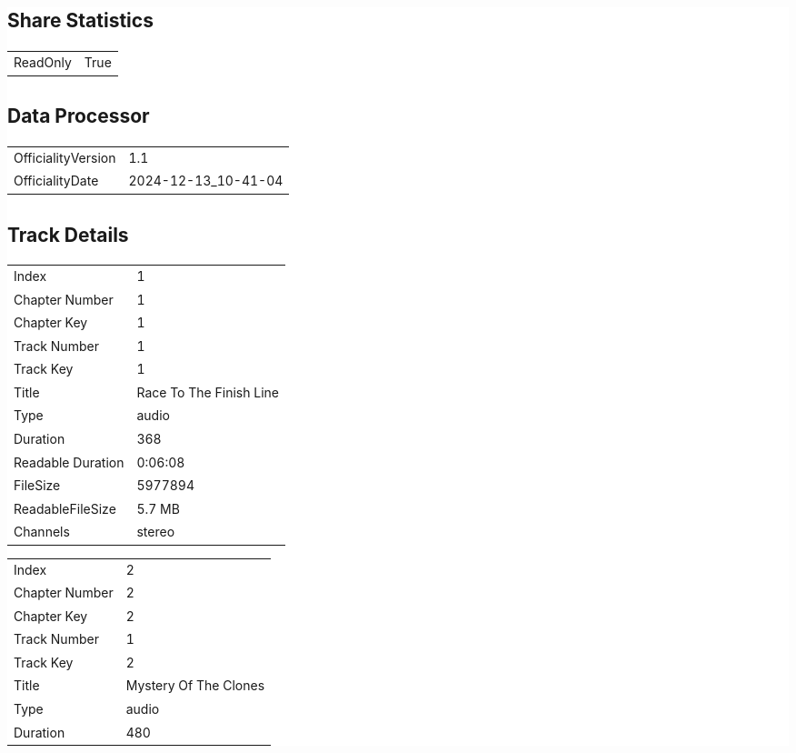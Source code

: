 
## Share Statistics

|  |  |
| - | - |
| ReadOnly | True |


## Data Processor

|  |  |
| - | - |
| OfficialityVersion | 1.1
| OfficialityDate | 2024-12-13_10-41-04


## Track Details

|  |  |
| - | - |
| Index | 1 |
| Chapter Number | 1 |
| Chapter Key | 1 |
| Track Number | 1 |
| Track Key | 1 |
| Title | Race To The Finish Line |
| Type | audio |
| Duration | 368 |
| Readable Duration | 0:06:08 |
| FileSize | 5977894 |
| ReadableFileSize | 5.7 MB |
| Channels | stereo |

|  |  |
| - | - |
| Index | 2 |
| Chapter Number | 2 |
| Chapter Key | 2 |
| Track Number | 1 |
| Track Key | 2 |
| Title | Mystery Of The Clones |
| Type | audio |
| Duration | 480 |